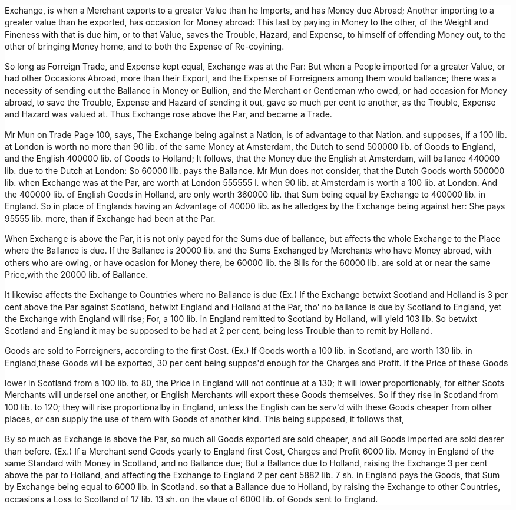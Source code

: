 Exchange, is when a Merchant exports to a greater Value than he Imports, and has Money due Abroad; Another importing to a greater value than he exported, has occasion for Money abroad: This last by paying in Money to the other, of the Weight and Fineness with that is due him, or to that Value, saves the Trouble, Hazard, and Expense, to himself of offending Money out, to the other of bringing Money home, and to both the Expense of Re-coyining.

So long as Forreign Trade, and Expense kept equal, Exchange was at the Par: But when a People imported for a greater Value, or had other Occasions Abroad, more than their Export, and the Expense of Forreigners among them would ballance; there was a necessity of sending out the Ballance in Money or Bullion, and the Merchant or Gentleman who owed, or had occasion for Money abroad, to save the Trouble, Expense and Hazard of sending it out, gave so much per cent to another, as the Trouble, Expense and Hazard was valued at. Thus Exchange rose above the Par, and became a Trade.

Mr Mun on Trade Page 100, says, The Exchange being against a Nation, is of advantage to that Nation. and supposes, if a 100 lib. at London is worth no more than 90 lib. of the same Money at Amsterdam, the Dutch to send 500000 lib. of Goods to England, and the English 400000 lib. of Goods to Holland; It follows, that the Money due the English at Amsterdam, will ballance 440000 lib. due to the Dutch at London: So 60000 lib. pays the Ballance. Mr Mun does not consider, that the Dutch Goods worth 500000 lib. when Exchange was at the Par, are worth at London 555555 l. when 90 lib. at Amsterdam is worth a 100 lib. at London. And the 400000 lib. of English Goods in Holland, are only worth 360000 lib. that Sum being equal by Exchange to 400000 lib. in England. So in place of Englands having an Advantage of 40000 lib. as he alledges by the Exchange being against her: She pays 95555 lib. more, than if Exchange had been at the Par.

When Exchange is above the Par, it is not only payed for the Sums due of ballance, but affects the whole Exchange to the Place where the Ballance is due. If the Ballance is 20000 lib. and the Sums Exchanged by Merchants who have Money abroad, with others who are owing, or have ocasion for Money there, be 60000 lib. the Bills for the 60000 lib. are sold at or near the same Price,with the 20000 lib. of Ballance.

It likewise affects the Exchange to Countries where no Ballance is due (Ex.) If the Exchange betwixt Scotland and Holland is 3 per cent above the Par against Scotland, betwixt England and Holland at the Par, tho' no ballance is due by Scotland to England, yet the Exchange with England will rise; For, a 100 lib. in England remitted to Scotland by Holland, will yield 103 lib. So betwixt Scotland and England it may be supposed to be had at 2 per cent, being less Trouble than to remit by Holland.

Goods are sold to Forreigners, according to the first Cost. (Ex.) If Goods worth a 100 lib. in Scotland, are worth 130 lib. in England,these Goods will be exported, 30 per cent being suppos'd enough for the Charges and Profit. If the Price of these Goods

lower in Scotland from a 100 lib. to 80, the Price in England will not continue at a 130; It will lower proportionably, for either Scots Merchants will undersel one another, or English Merchants will export these Goods themselves. So if they rise in Scotland from 100 lib. to 120; they will rise proportionalby in England, unless the English can be serv'd with these Goods cheaper from other places, or can supply the use of them with Goods of another kind. This being supposed, it follows that,

By so much as Exchange is above the Par, so much all Goods exported are sold cheaper, and all Goods imported are sold dearer than before. (Ex.) If a Merchant send Goods yearly to England first Cost, Charges and Profit 6000 lib. Money in England of the same Standard with Money in Scotland, and no Ballance due; But a Ballance due to Holland, raising the Exchange 3 per cent above the par to Holland, and affecting the Exchange to England 2 per cent 5882 lib. 7 sh. in England pays the Goods, that Sum by Exchange being equal to 6000 lib. in Scotland. so that a Ballance due to Holland, by raising the Exchange to other Countries, occasions a Loss to Scotland of 17 lib. 13 sh. on the vlaue of 6000 lib. of Goods sent to England.
